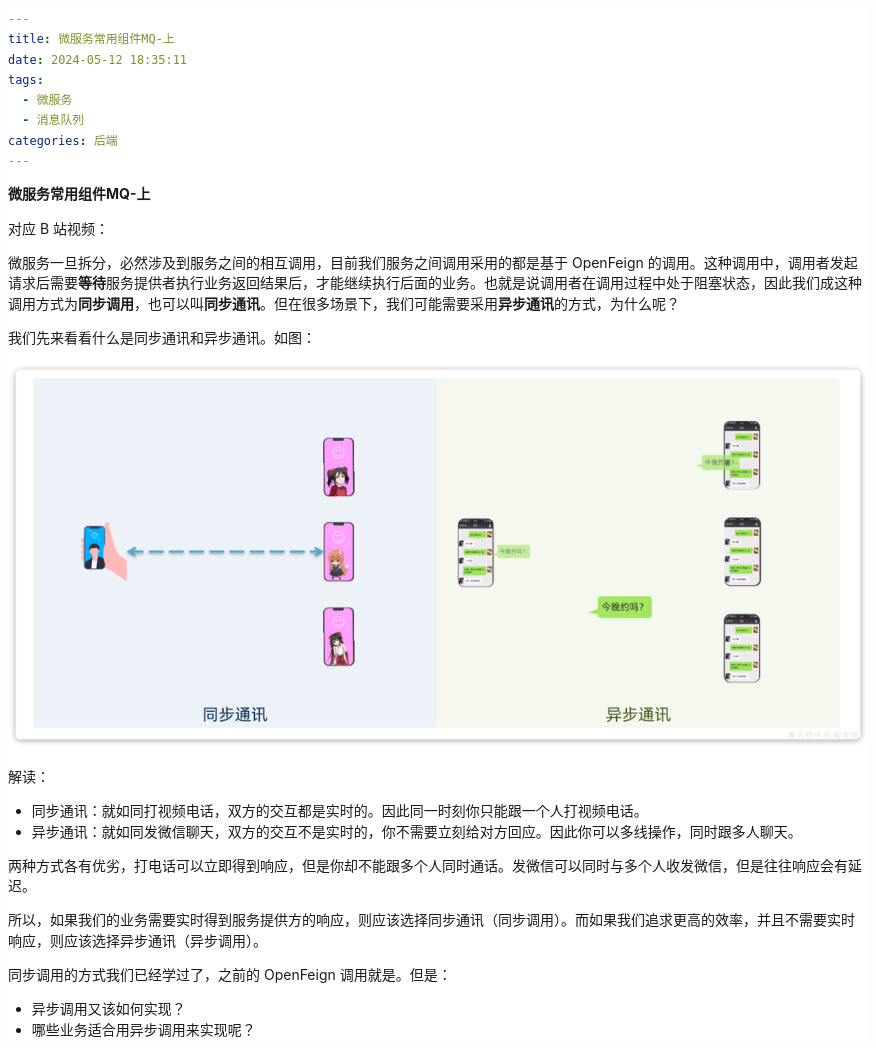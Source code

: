 ```yaml
---
title: 微服务常用组件MQ-上
date: 2024-05-12 18:35:11
tags: 
  - 微服务
  - 消息队列
categories: 后端
---
```


**微服务常用组件MQ-上**

对应 B 站视频：

微服务一旦拆分，必然涉及到服务之间的相互调用，目前我们服务之间调用采用的都是基于 OpenFeign 的调用。这种调用中，调用者发起请求后需要**等待**服务提供者执行业务返回结果后，才能继续执行后面的业务。也就是说调用者在调用过程中处于阻塞状态，因此我们成这种调用方式为**同步调用**，也可以叫**同步通讯**。但在很多场景下，我们可能需要采用**异步通讯**的方式，为什么呢？

我们先来看看什么是同步通讯和异步通讯。如图：

![](微服务常用组件MQ-上/B82Sbxk3DoAsVTx7KV1cXjz3nsg.png)

解读：

- 同步通讯：就如同打视频电话，双方的交互都是实时的。因此同一时刻你只能跟一个人打视频电话。
- 异步通讯：就如同发微信聊天，双方的交互不是实时的，你不需要立刻给对方回应。因此你可以多线操作，同时跟多人聊天。

两种方式各有优劣，打电话可以立即得到响应，但是你却不能跟多个人同时通话。发微信可以同时与多个人收发微信，但是往往响应会有延迟。

所以，如果我们的业务需要实时得到服务提供方的响应，则应该选择同步通讯（同步调用）。而如果我们追求更高的效率，并且不需要实时响应，则应该选择异步通讯（异步调用）。

同步调用的方式我们已经学过了，之前的 OpenFeign 调用就是。但是：

- 异步调用又该如何实现？
- 哪些业务适合用异步调用来实现呢？

